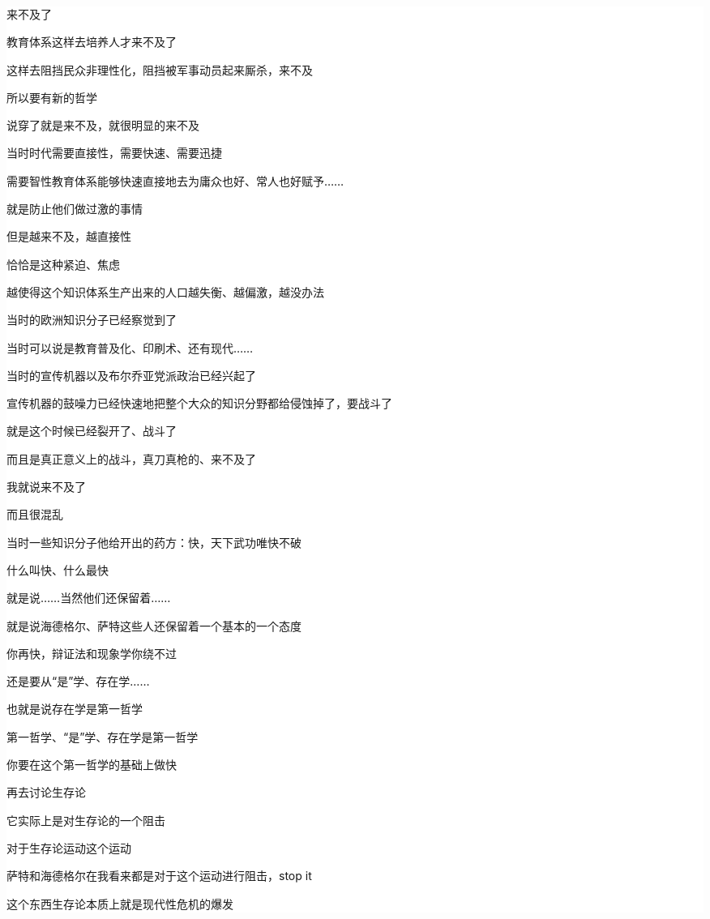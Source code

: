 来不及了

教育体系这样去培养人才来不及了

这样去阻挡民众非理性化，阻挡被军事动员起来厮杀，来不及

所以要有新的哲学

说穿了就是来不及，就很明显的来不及

当时时代需要直接性，需要快速、需要迅捷

需要智性教育体系能够快速直接地去为庸众也好、常人也好赋予……

就是防止他们做过激的事情

但是越来不及，越直接性

恰恰是这种紧迫、焦虑

越使得这个知识体系生产出来的人口越失衡、越偏激，越没办法

当时的欧洲知识分子已经察觉到了

当时可以说是教育普及化、印刷术、还有现代……

当时的宣传机器以及布尔乔亚党派政治已经兴起了

宣传机器的鼓噪力已经快速地把整个大众的知识分野都给侵蚀掉了，要战斗了

就是这个时候已经裂开了、战斗了

而且是真正意义上的战斗，真刀真枪的、来不及了

我就说来不及了

而且很混乱

当时一些知识分子他给开出的药方：快，天下武功唯快不破

什么叫快、什么最快

就是说……当然他们还保留着……

就是说海德格尔、萨特这些人还保留着一个基本的一个态度

你再快，辩证法和现象学你绕不过

还是要从“是”学、存在学……

也就是说存在学是第一哲学

第一哲学、“是”学、存在学是第一哲学

你要在这个第一哲学的基础上做快

再去讨论生存论

它实际上是对生存论的一个阻击

对于生存论运动这个运动

萨特和海德格尔在我看来都是对于这个运动进行阻击，stop it

这个东西生存论本质上就是现代性危机的爆发
